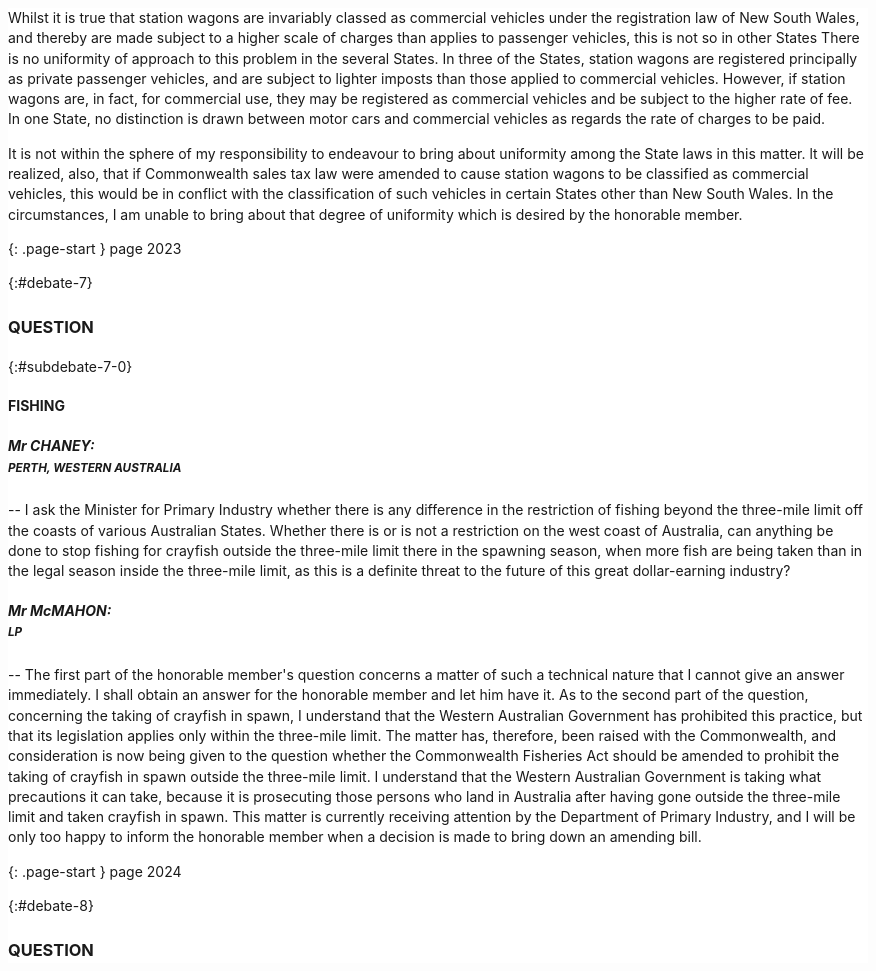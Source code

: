 Whilst it is true that station wagons are invariably classed as commercial vehicles under the registration law of New South Wales, and thereby are made subject to a higher scale of charges than applies to passenger vehicles, this is not so in other States There is no uniformity of approach to this problem in the several States. In three of the States, station wagons are registered principally as private passenger vehicles, and are subject to lighter imposts than those applied to commercial vehicles. However, if station wagons are, in fact, for commercial use, they may be registered as commercial vehicles and be subject to the higher rate of fee. In one State, no distinction is drawn between motor cars and commercial vehicles as regards the rate of charges to be paid. 

It is not within the sphere of my responsibility to endeavour to bring about uniformity among the State laws in this matter. lt will be realized, also, that if Commonwealth sales tax law were amended to cause station wagons to be classified as commercial vehicles, this would be in conflict with the classification of such vehicles in certain States other than New South Wales. In the circumstances, I am unable to bring about that degree of uniformity which is desired by the honorable member. 

{: .page-start }
page 2023

{:#debate-7}
### QUESTION

{:#subdebate-7-0}
#### FISHING

##### Mr CHANEY:<br><small class="text-muted">PERTH, WESTERN AUSTRALIA</small>

-- I ask the Minister for Primary Industry whether there is any difference in the restriction of fishing beyond the three-mile limit off the coasts of various Australian States. Whether there is or is not a restriction on the west coast of Australia, can anything be done to stop fishing for crayfish outside the three-mile limit there in the spawning season, when more fish are being taken than in the legal season inside the three-mile limit, as this is a definite threat to the future of this great dollar-earning industry? 

##### Mr McMAHON:<br><small class="text-muted">LP</small>

-- The first part of the honorable member's question concerns a matter of such a technical nature that I cannot give an answer immediately. I shall obtain an answer for the honorable member and let him have it. As to the second part of the question, concerning the taking of crayfish in spawn, I understand that the Western Australian Government has prohibited this practice, but that its legislation applies only within the three-mile limit. The matter has, therefore, been raised with the Commonwealth, and consideration is now being given to the question whether the Commonwealth Fisheries Act should be amended to prohibit the taking of crayfish in spawn outside the three-mile limit. I understand that the Western Australian Government is taking what precautions it can take, because it is prosecuting those persons who land in Australia after having gone outside the three-mile limit and taken crayfish in spawn. This matter is currently receiving attention by the Department of Primary Industry, and I will be only too happy to inform the honorable member when a decision is made to bring down an amending bill. 

{: .page-start }
page 2024

{:#debate-8}
### QUESTION

